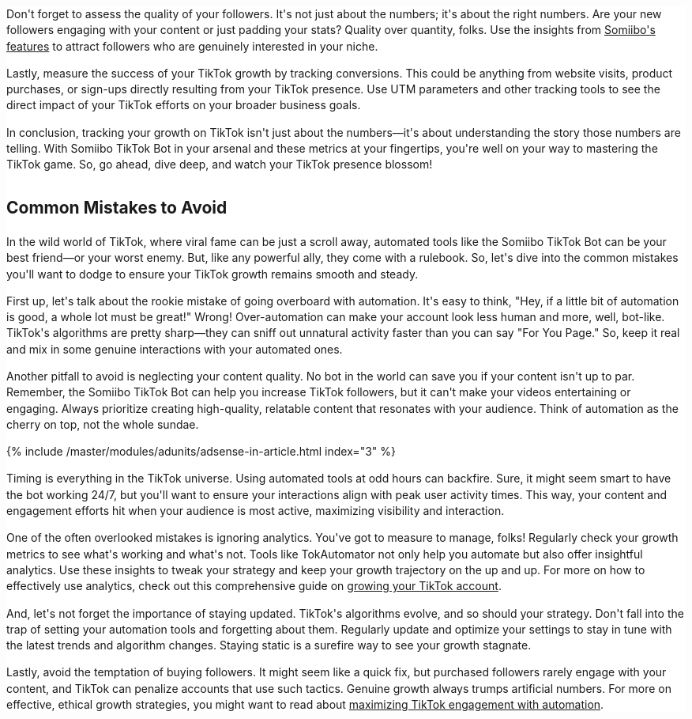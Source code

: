 Don't forget to assess the quality of your followers. It's not just about the numbers; it's about the right numbers. Are your new followers engaging with your content or just padding your stats? Quality over quantity, folks. Use the insights from [Somiibo's features](https://tokautomator.com/blog/is-somiibo-the-secret-weapon-for-growing-your-tiktok-account) to attract followers who are genuinely interested in your niche.

Lastly, measure the success of your TikTok growth by tracking conversions. This could be anything from website visits, product purchases, or sign-ups directly resulting from your TikTok presence. Use UTM parameters and other tracking tools to see the direct impact of your TikTok efforts on your broader business goals.

In conclusion, tracking your growth on TikTok isn't just about the numbers—it's about understanding the story those numbers are telling. With Somiibo TikTok Bot in your arsenal and these metrics at your fingertips, you're well on your way to mastering the TikTok game. So, go ahead, dive deep, and watch your TikTok presence blossom!

## Common Mistakes to Avoid

In the wild world of TikTok, where viral fame can be just a scroll away, automated tools like the Somiibo TikTok Bot can be your best friend—or your worst enemy. But, like any powerful ally, they come with a rulebook. So, let's dive into the common mistakes you'll want to dodge to ensure your TikTok growth remains smooth and steady.

First up, let's talk about the rookie mistake of going overboard with automation. It's easy to think, "Hey, if a little bit of automation is good, a whole lot must be great!" Wrong! Over-automation can make your account look less human and more, well, bot-like. TikTok's algorithms are pretty sharp—they can sniff out unnatural activity faster than you can say "For You Page." So, keep it real and mix in some genuine interactions with your automated ones.

Another pitfall to avoid is neglecting your content quality. No bot in the world can save you if your content isn't up to par. Remember, the Somiibo TikTok Bot can help you increase TikTok followers, but it can't make your videos entertaining or engaging. Always prioritize creating high-quality, relatable content that resonates with your audience. Think of automation as the cherry on top, not the whole sundae.

{% include /master/modules/adunits/adsense-in-article.html index="3" %}

Timing is everything in the TikTok universe. Using automated tools at odd hours can backfire. Sure, it might seem smart to have the bot working 24/7, but you'll want to ensure your interactions align with peak user activity times. This way, your content and engagement efforts hit when your audience is most active, maximizing visibility and interaction.

One of the often overlooked mistakes is ignoring analytics. You've got to measure to manage, folks! Regularly check your growth metrics to see what's working and what's not. Tools like TokAutomator not only help you automate but also offer insightful analytics. Use these insights to tweak your strategy and keep your growth trajectory on the up and up. For more on how to effectively use analytics, check out this comprehensive guide on [growing your TikTok account](https://tokautomator.com/blog/growing-your-tiktok-account-a-comprehensive-guide-to-using-tokautomator).

And, let's not forget the importance of staying updated. TikTok's algorithms evolve, and so should your strategy. Don't fall into the trap of setting your automation tools and forgetting about them. Regularly update and optimize your settings to stay in tune with the latest trends and algorithm changes. Staying static is a surefire way to see your growth stagnate.

Lastly, avoid the temptation of buying followers. It might seem like a quick fix, but purchased followers rarely engage with your content, and TikTok can penalize accounts that use such tactics. Genuine growth always trumps artificial numbers. For more on effective, ethical growth strategies, you might want to read about [maximizing TikTok engagement with automation](https://tokautomator.com/blog/maximizing-tiktok-engagement-automation-strategies-that-work).
